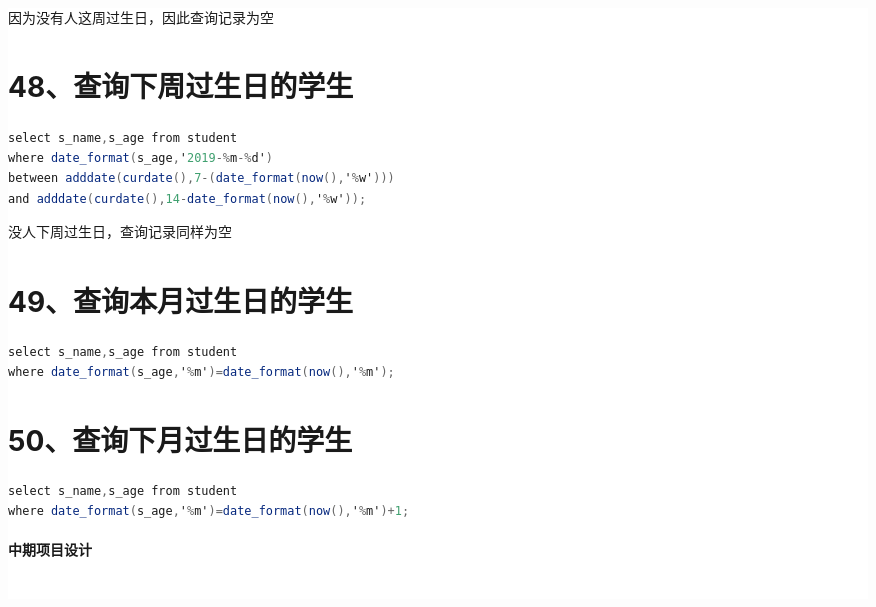 因为没有人这周过生日，因此查询记录为空

# 48、查询下周过生日的学生

```csharp
select s_name,s_age from student
where date_format(s_age,'2019-%m-%d') 
between adddate(curdate(),7-(date_format(now(),'%w')))
and adddate(curdate(),14-date_format(now(),'%w'));
```

没人下周过生日，查询记录同样为空

# 49、查询本月过生日的学生

```csharp
select s_name,s_age from student
where date_format(s_age,'%m')=date_format(now(),'%m');
```






# 50、查询下月过生日的学生

```csharp
select s_name,s_age from student
where date_format(s_age,'%m')=date_format(now(),'%m')+1;
```








#### 中期项目设计



​     





